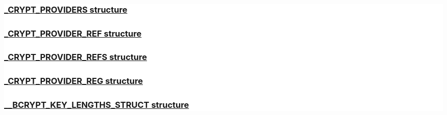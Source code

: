 ### [_CRYPT_PROVIDERS structure](../bcrypt/ns-bcrypt-_crypt_providers.md)
### [_CRYPT_PROVIDER_REF structure](../bcrypt/ns-bcrypt-_crypt_provider_ref.md)
### [_CRYPT_PROVIDER_REFS structure](../bcrypt/ns-bcrypt-_crypt_provider_refs.md)
### [_CRYPT_PROVIDER_REG structure](../bcrypt/ns-bcrypt-_crypt_provider_reg.md)
### [__BCRYPT_KEY_LENGTHS_STRUCT structure](../bcrypt/ns-bcrypt-__bcrypt_key_lengths_struct.md)
